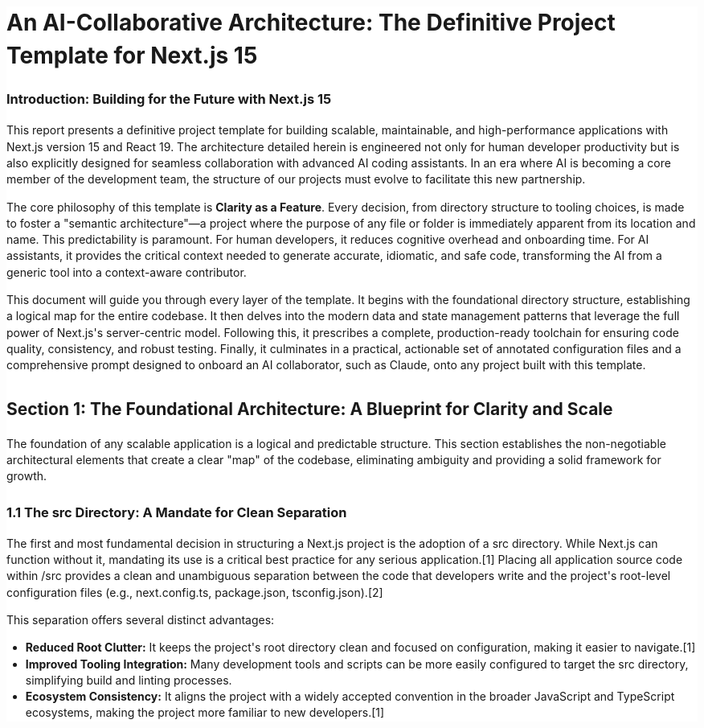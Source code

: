 # **An AI-Collaborative Architecture: The Definitive Project Template for Next.js 15**

### **Introduction: Building for the Future with Next.js 15**

This report presents a definitive project template for building scalable, maintainable, and high-performance applications with Next.js version 15 and React 19\. The architecture detailed herein is engineered not only for human developer productivity but is also explicitly designed for seamless collaboration with advanced AI coding assistants. In an era where AI is becoming a core member of the development team, the structure of our projects must evolve to facilitate this new partnership.

The core philosophy of this template is **Clarity as a Feature**. Every decision, from directory structure to tooling choices, is made to foster a "semantic architecture"—a project where the purpose of any file or folder is immediately apparent from its location and name. This predictability is paramount. For human developers, it reduces cognitive overhead and onboarding time. For AI assistants, it provides the critical context needed to generate accurate, idiomatic, and safe code, transforming the AI from a generic tool into a context-aware contributor.

This document will guide you through every layer of the template. It begins with the foundational directory structure, establishing a logical map for the entire codebase. It then delves into the modern data and state management patterns that leverage the full power of Next.js's server-centric model. Following this, it prescribes a complete, production-ready toolchain for ensuring code quality, consistency, and robust testing. Finally, it culminates in a practical, actionable set of annotated configuration files and a comprehensive prompt designed to onboard an AI collaborator, such as Claude, onto any project built with this template.

## **Section 1: The Foundational Architecture: A Blueprint for Clarity and Scale**

The foundation of any scalable application is a logical and predictable structure. This section establishes the non-negotiable architectural elements that create a clear "map" of the codebase, eliminating ambiguity and providing a solid framework for growth.

### **1.1 The src Directory: A Mandate for Clean Separation**

The first and most fundamental decision in structuring a Next.js project is the adoption of a src directory. While Next.js can function without it, mandating its use is a critical best practice for any serious application.\[1\] Placing all application source code within /src provides a clean and unambiguous separation between the code that developers write and the project's root-level configuration files (e.g., next.config.ts, package.json, tsconfig.json).\[2\]

This separation offers several distinct advantages:

* **Reduced Root Clutter:** It keeps the project's root directory clean and focused on configuration, making it easier to navigate.\[1\]  
* **Improved Tooling Integration:** Many development tools and scripts can be more easily configured to target the src directory, simplifying build and linting processes.  
* **Ecosystem Consistency:** It aligns the project with a widely accepted convention in the broader JavaScript and TypeScript ecosystems, making the project more familiar to new developers.\[1\]
